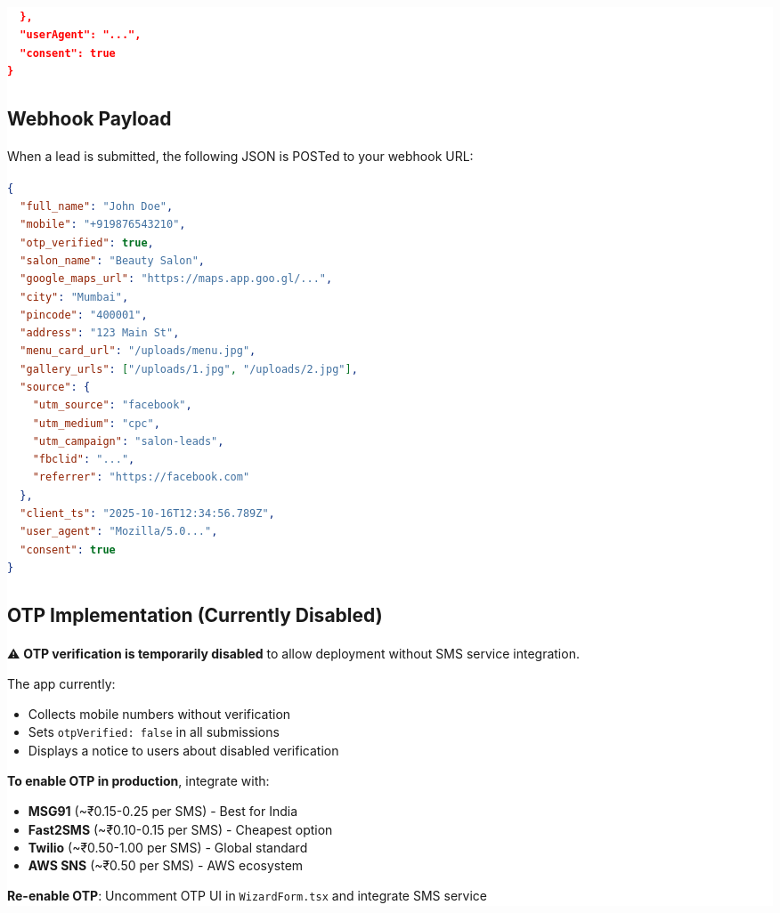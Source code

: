 ```json
  },
  "userAgent": "...",
  "consent": true
}
```

## Webhook Payload

When a lead is submitted, the following JSON is POSTed to your webhook URL:

```json
{
  "full_name": "John Doe",
  "mobile": "+919876543210",
  "otp_verified": true,
  "salon_name": "Beauty Salon",
  "google_maps_url": "https://maps.app.goo.gl/...",
  "city": "Mumbai",
  "pincode": "400001",
  "address": "123 Main St",
  "menu_card_url": "/uploads/menu.jpg",
  "gallery_urls": ["/uploads/1.jpg", "/uploads/2.jpg"],
  "source": {
    "utm_source": "facebook",
    "utm_medium": "cpc",
    "utm_campaign": "salon-leads",
    "fbclid": "...",
    "referrer": "https://facebook.com"
  },
  "client_ts": "2025-10-16T12:34:56.789Z",
  "user_agent": "Mozilla/5.0...",
  "consent": true
}
```

## OTP Implementation (Currently Disabled)

⚠️ **OTP verification is temporarily disabled** to allow deployment without SMS service integration.

The app currently:
- Collects mobile numbers without verification
- Sets `otpVerified: false` in all submissions
- Displays a notice to users about disabled verification

**To enable OTP in production**, integrate with:
- **MSG91** (~₹0.15-0.25 per SMS) - Best for India
- **Fast2SMS** (~₹0.10-0.15 per SMS) - Cheapest option
- **Twilio** (~₹0.50-1.00 per SMS) - Global standard
- **AWS SNS** (~₹0.50 per SMS) - AWS ecosystem

**Re-enable OTP**: Uncomment OTP UI in `WizardForm.tsx` and integrate SMS service

